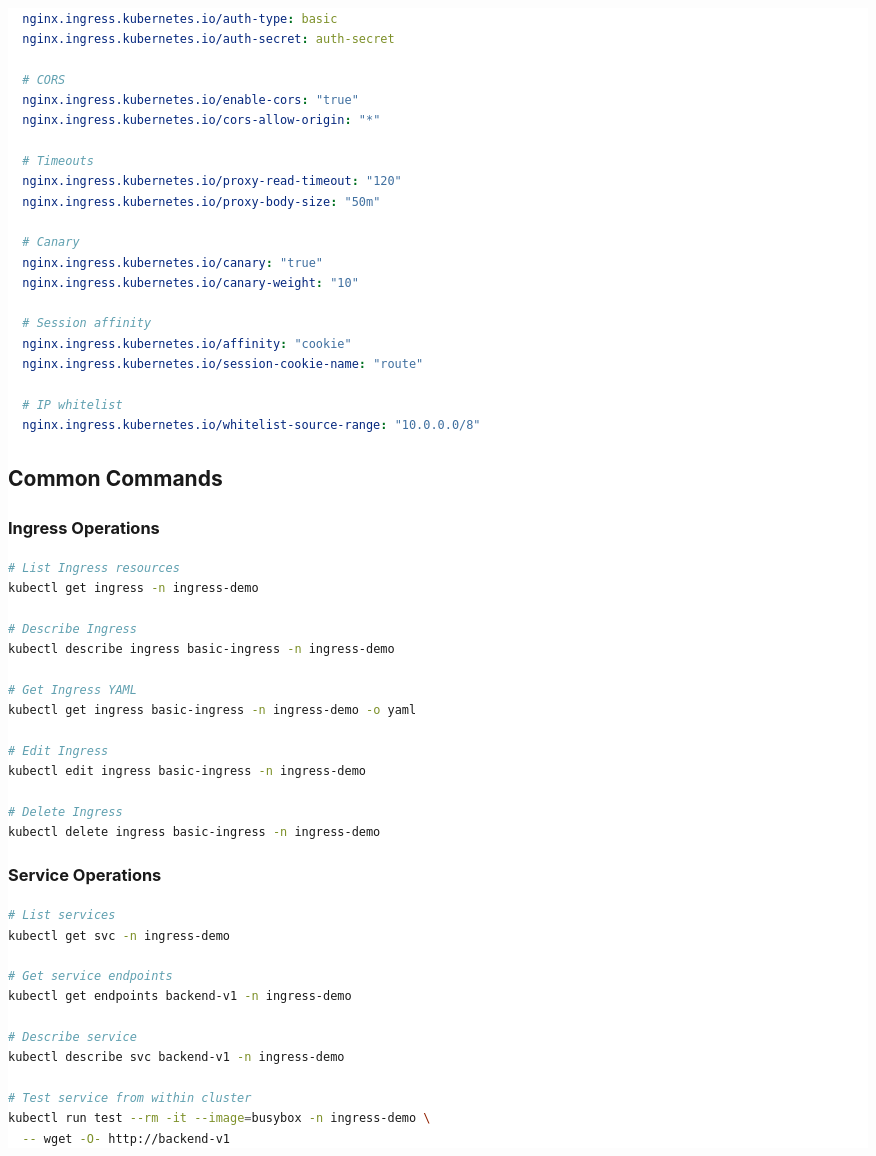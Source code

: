 ```yaml
  nginx.ingress.kubernetes.io/auth-type: basic
  nginx.ingress.kubernetes.io/auth-secret: auth-secret

  # CORS
  nginx.ingress.kubernetes.io/enable-cors: "true"
  nginx.ingress.kubernetes.io/cors-allow-origin: "*"

  # Timeouts
  nginx.ingress.kubernetes.io/proxy-read-timeout: "120"
  nginx.ingress.kubernetes.io/proxy-body-size: "50m"

  # Canary
  nginx.ingress.kubernetes.io/canary: "true"
  nginx.ingress.kubernetes.io/canary-weight: "10"

  # Session affinity
  nginx.ingress.kubernetes.io/affinity: "cookie"
  nginx.ingress.kubernetes.io/session-cookie-name: "route"

  # IP whitelist
  nginx.ingress.kubernetes.io/whitelist-source-range: "10.0.0.0/8"
```

## Common Commands

### Ingress Operations

```bash
# List Ingress resources
kubectl get ingress -n ingress-demo

# Describe Ingress
kubectl describe ingress basic-ingress -n ingress-demo

# Get Ingress YAML
kubectl get ingress basic-ingress -n ingress-demo -o yaml

# Edit Ingress
kubectl edit ingress basic-ingress -n ingress-demo

# Delete Ingress
kubectl delete ingress basic-ingress -n ingress-demo
```

### Service Operations

```bash
# List services
kubectl get svc -n ingress-demo

# Get service endpoints
kubectl get endpoints backend-v1 -n ingress-demo

# Describe service
kubectl describe svc backend-v1 -n ingress-demo

# Test service from within cluster
kubectl run test --rm -it --image=busybox -n ingress-demo \
  -- wget -O- http://backend-v1
```
